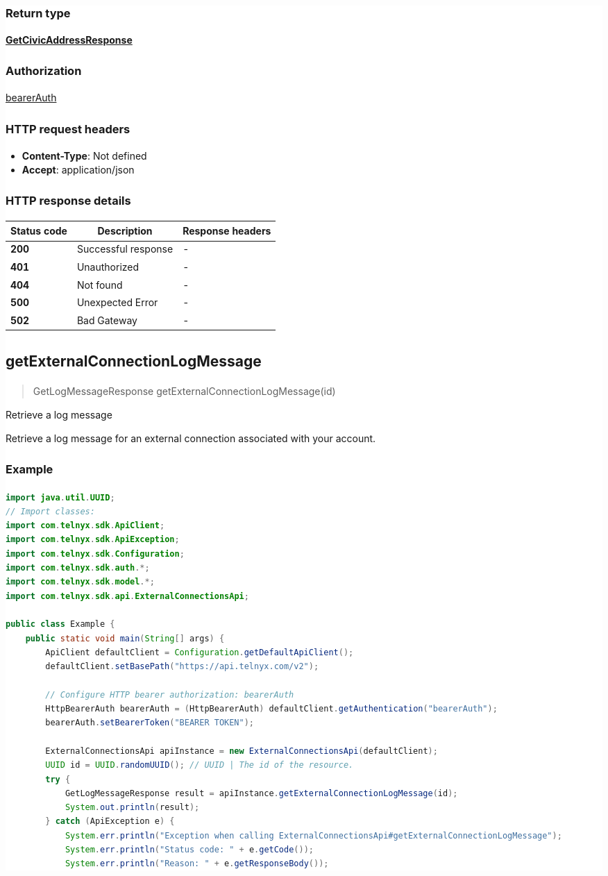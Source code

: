 ### Return type

[**GetCivicAddressResponse**](GetCivicAddressResponse.md)

### Authorization

[bearerAuth](../README.md#bearerAuth)

### HTTP request headers

- **Content-Type**: Not defined
- **Accept**: application/json

### HTTP response details
| Status code | Description | Response headers |
|-------------|-------------|------------------|
| **200** | Successful response |  -  |
| **401** | Unauthorized |  -  |
| **404** | Not found |  -  |
| **500** | Unexpected Error |  -  |
| **502** | Bad Gateway |  -  |


## getExternalConnectionLogMessage

> GetLogMessageResponse getExternalConnectionLogMessage(id)

Retrieve a log message

Retrieve a log message for an external connection associated with your account.

### Example

```java
import java.util.UUID;
// Import classes:
import com.telnyx.sdk.ApiClient;
import com.telnyx.sdk.ApiException;
import com.telnyx.sdk.Configuration;
import com.telnyx.sdk.auth.*;
import com.telnyx.sdk.model.*;
import com.telnyx.sdk.api.ExternalConnectionsApi;

public class Example {
    public static void main(String[] args) {
        ApiClient defaultClient = Configuration.getDefaultApiClient();
        defaultClient.setBasePath("https://api.telnyx.com/v2");
        
        // Configure HTTP bearer authorization: bearerAuth
        HttpBearerAuth bearerAuth = (HttpBearerAuth) defaultClient.getAuthentication("bearerAuth");
        bearerAuth.setBearerToken("BEARER TOKEN");

        ExternalConnectionsApi apiInstance = new ExternalConnectionsApi(defaultClient);
        UUID id = UUID.randomUUID(); // UUID | The id of the resource.
        try {
            GetLogMessageResponse result = apiInstance.getExternalConnectionLogMessage(id);
            System.out.println(result);
        } catch (ApiException e) {
            System.err.println("Exception when calling ExternalConnectionsApi#getExternalConnectionLogMessage");
            System.err.println("Status code: " + e.getCode());
            System.err.println("Reason: " + e.getResponseBody());
```